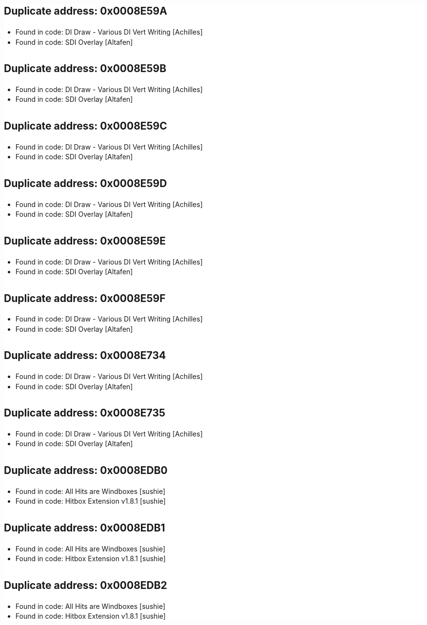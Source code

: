 ## Duplicate address: 0x0008E59A
- Found in code: DI Draw - Various DI Vert Writing [Achilles]
- Found in code: SDI Overlay [Altafen]

## Duplicate address: 0x0008E59B
- Found in code: DI Draw - Various DI Vert Writing [Achilles]
- Found in code: SDI Overlay [Altafen]

## Duplicate address: 0x0008E59C
- Found in code: DI Draw - Various DI Vert Writing [Achilles]
- Found in code: SDI Overlay [Altafen]

## Duplicate address: 0x0008E59D
- Found in code: DI Draw - Various DI Vert Writing [Achilles]
- Found in code: SDI Overlay [Altafen]

## Duplicate address: 0x0008E59E
- Found in code: DI Draw - Various DI Vert Writing [Achilles]
- Found in code: SDI Overlay [Altafen]

## Duplicate address: 0x0008E59F
- Found in code: DI Draw - Various DI Vert Writing [Achilles]
- Found in code: SDI Overlay [Altafen]

## Duplicate address: 0x0008E734
- Found in code: DI Draw - Various DI Vert Writing [Achilles]
- Found in code: SDI Overlay [Altafen]

## Duplicate address: 0x0008E735
- Found in code: DI Draw - Various DI Vert Writing [Achilles]
- Found in code: SDI Overlay [Altafen]

## Duplicate address: 0x0008EDB0
- Found in code: All Hits are Windboxes [sushie]
- Found in code: Hitbox Extension v1.8.1 [sushie]

## Duplicate address: 0x0008EDB1
- Found in code: All Hits are Windboxes [sushie]
- Found in code: Hitbox Extension v1.8.1 [sushie]

## Duplicate address: 0x0008EDB2
- Found in code: All Hits are Windboxes [sushie]
- Found in code: Hitbox Extension v1.8.1 [sushie]
